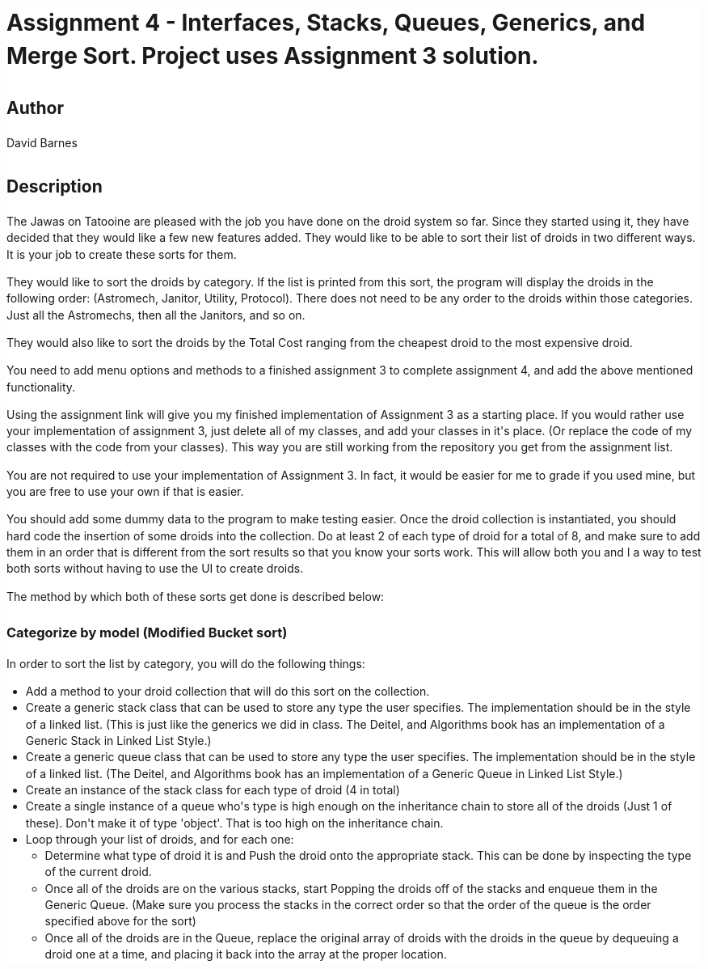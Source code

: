 # Assignment 4 - Interfaces, Stacks, Queues, Generics, and Merge Sort. Project uses Assignment 3 solution.

## Author

David Barnes

## Description

The Jawas on Tatooine are pleased with the job you have done on the droid system so far. Since they started using it, they have decided that they would like a few new features added. They would like to be able to sort their list of droids in two different ways. It is your job to create these sorts for them.

They would like to sort the droids by category. If the list is printed from this sort, the program will display the droids in the following order: (Astromech, Janitor, Utility, Protocol). There does not need to be any order to the droids within those categories. Just all the Astromechs, then all the Janitors, and so on.

They would also like to sort the droids by the Total Cost ranging from the cheapest droid to the most expensive droid.

You need to add menu options and methods to a finished assignment 3 to complete assignment 4, and add the above mentioned functionality.

Using the assignment link will give you my finished implementation of Assignment 3 as a starting place. If you would rather use your implementation of assignment 3, just delete all of my classes, and add your classes in it's place. (Or replace the code of my classes with the code from your classes). This way you are still working from the repository you get from the assignment list.

You are not required to use your implementation of Assignment 3. In fact, it would be easier for me to grade if you used mine, but you are free to use your own if that is easier.

You should add some dummy data to the program to make testing easier. Once the droid collection is instantiated, you should hard code the insertion of some droids into the collection. Do at least 2 of each type of droid for a total of 8, and make sure to add them in an order that is different from the sort results so that you know your sorts work. This will allow both you and I a way to test both sorts without having to use the UI to create droids.

The method by which both of these sorts get done is described below:

### Categorize by model (Modified Bucket sort)
In order to sort the list by category, you will do the following things:

* Add a method to your droid collection that will do this sort on the collection.
* Create a generic stack class that can be used to store any type the user specifies. The implementation should be in the style of a linked list. (This is just like the generics we did in class. The Deitel, and Algorithms book has an implementation of a Generic Stack in Linked List Style.)
* Create a generic queue class that can be used to store any type the user specifies. The implementation should be in the style of a linked list. (The Deitel, and Algorithms book has an implementation of a Generic Queue in Linked List Style.)
* Create an instance of the stack class for each type of droid (4 in total)
* Create a single instance of a queue who's type is high enough on the inheritance chain to store all of the droids (Just 1 of these). Don't make it of type 'object'. That is too high on the inheritance chain.
* Loop through your list of droids, and for each one:
  * Determine what type of droid it is and Push the droid onto the appropriate stack. This can be done by inspecting the type of the current droid.
  * Once all of the droids are on the various stacks, start Popping the droids off of the stacks and enqueue them in the Generic Queue. (Make sure you process the stacks in the correct order so that the order of the queue is the order specified above for the sort)
  * Once all of the droids are in the Queue, replace the original array of droids with the droids in the queue by dequeuing a droid one at a time, and placing it back into the array at the proper location.
